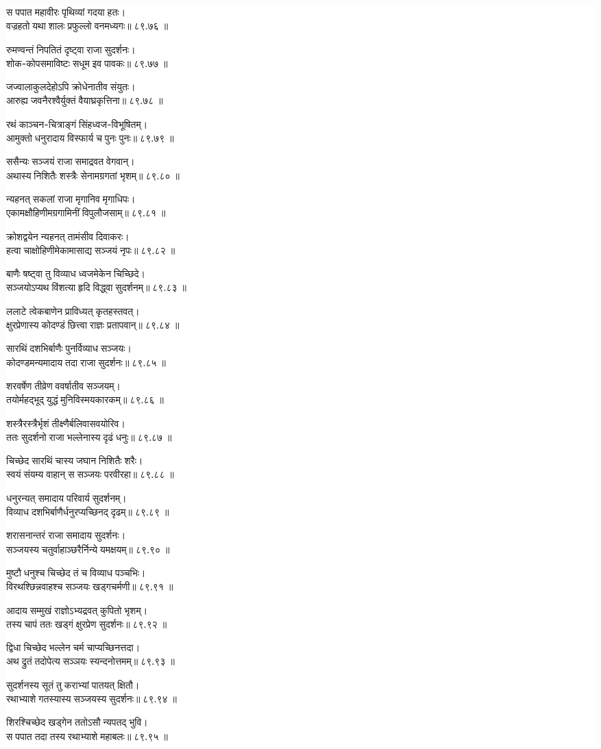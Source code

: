 स पपात महावीरः पृथिव्यां गदया हतः।  
वज्रहतो यथा शालः प्रफुल्लो वनमध्यगः॥ ८९.७६ ॥  
  
रुमण्वन्तं निपतितं दृष्ट्वा राजा सुदर्शनः।  
शोक-कोपसमाविष्टः सधूम इव पावकः॥ ८९.७७ ॥  
  
जज्वालाकुलदेहोऽपि क्रोधेनातीव संयुतः।  
आरुह्य जवनैरश्वैर्युक्तं वैयाघ्रकृत्तिना॥ ८९.७८ ॥  
  
रथं काञ्चन-चित्राङ्गं सिंहध्वज-विभूषितम्।  
आमुक्तो धनुरादाय विस्फार्य च पुनः पुनः॥ ८९.७९ ॥  
  
ससैन्यः सञ्जयं राजा समाद्रवत वेगवान्।  
अथास्य निशितैः शस्त्रैः सेनामग्रगतां भृशम्॥ ८९.८० ॥  
  
न्यहनत् सकलां राजा मृगानिव मृगाधिपः।  
एकामक्षौहिणीमग्रगामिनीं विपुलौजसाम्॥ ८९.८१ ॥  
  
क्रोशद्वयेन न्यहनत् तामंसीव दिवाकरः।  
हत्वा चाक्षोहिणीमेकामासाद्य सञ्जयं नृपः॥ ८९.८२ ॥  
  
बाणैः षष्ट्वा तु विव्याध ध्वजमेकेन चिच्छिदे।  
सञ्जयोऽप्यथ विंशत्या हृदि विद्ध्वा सुदर्शनम्॥ ८९.८३ ॥  
  
ललाटे त्वेकबाणेन प्राविध्यत् कृतहस्तवत्।  
क्षुरप्रेणास्य कोदण्डं छित्त्वा राज्ञः प्रतापवान्॥ ८९.८४ ॥  
  
सारथिं दशभिर्बाणैः पुनर्विव्याध सञ्जयः।  
कोदण्डमन्यमादाय तदा राजा सुदर्शनः॥ ८९.८५ ॥  
  
शरवर्षेण तीव्रेण ववर्षातीव सञ्जयम्।  
तयोर्महद्भूद् युद्धं मुनिविस्मयकारकम्॥ ८९.८६ ॥  
  
शस्त्रैरस्त्रैर्भृशं तीक्ष्णैर्बलिवासवयोरिव।  
ततः सुदर्शनो राजा भल्लेनास्य दृढं धनुः॥ ८९.८७ ॥  
  
चिच्छेद सारथिं चास्य जघान निशितैः शरैः।  
स्वयं संयम्य वाहान् स सञ्जयः परवीरहा॥ ८९.८८ ॥  
  
धनुरन्यत् समादाय परिवार्य सुदर्शनम्।  
विव्याध दशभिर्बाणैर्धनुरप्यच्छिनद् दृढम्॥ ८९.८९ ॥  
  
शरासनान्तरं राजा समादाय सुदर्शनः।  
सञ्जयस्य चतुर्वाहाञ्छरैर्निन्ये यमक्षयम्॥ ८९.९० ॥  
  
मुष्टौ धनुश्च चिच्छेद तं च विव्याध पञ्चभिः।  
विरथश्छिन्नवाहश्च सञ्जयः खड्गचर्मणी॥ ८९.९१ ॥  
  
आदाय सम्मुखं राज्ञोऽभ्यद्रवत् कुपितो भृशम्।  
तस्य चापं ततः खड्गं क्षुरप्रेण सुदर्शनः॥ ८९.९२ ॥  
  
द्विधा चिच्छेद भल्लेन चर्म चाप्यच्छिनत्तदा।  
अथ द्रुतं तदोपेत्य सञ्ञयः स्यन्दनोत्तमम्॥ ८९.९३ ॥  
  
सुदर्शनस्य सूतं तु कराभ्यां पातयत् क्षितौ।  
रथाभ्याशे गतस्यास्य सञ्जयस्य सुदर्शनः॥ ८९.९४ ॥  
  
शिरश्चिच्छेद खड्गेन ततोऽसौ न्यपतद् भुवि।  
स पपात तदा तस्य रथाभ्याशे महाबलः॥ ८९.९५ ॥  
  